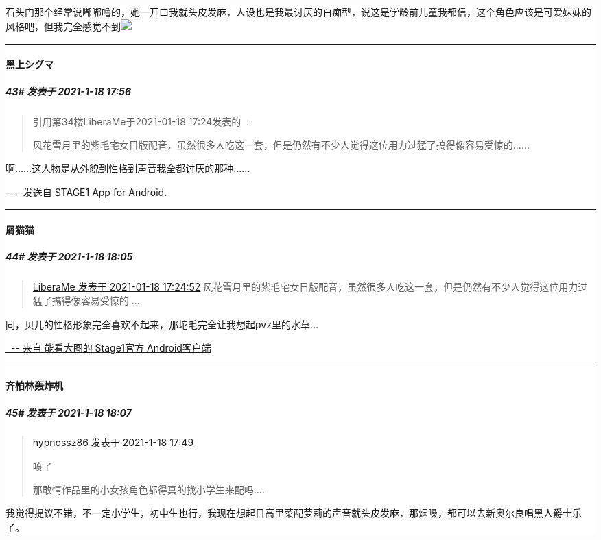 


石头门那个经常说嘟嘟噜的，她一开口我就头皮发麻，人设也是我最讨厌的白痴型，说这是学龄前儿童我都信，这个角色应该是可爱妹妹的风格吧，但我完全感觉不到<img src="https://static.saraba1st.com/image/smiley/face2017/001.png" referrerpolicy="no-referrer">







*****

####  黑上シグマ  
##### 43#       发表于 2021-1-18 17:56



<blockquote>引用第34楼LiberaMe于2021-01-18 17:24发表的  :

风花雪月里的紫毛宅女日版配音，虽然很多人吃这一套，但是仍然有不少人觉得这位用力过猛了搞得像容易受惊的......</blockquote>
啊……这人物是从外貌到性格到声音我全都讨厌的那种……


----发送自 [STAGE1 App for Android.](http://stage1.5j4m.com/?1.36)







*****

####  屑猫猫  
##### 44#       发表于 2021-1-18 18:05



<blockquote><a href="httphttps://bbs.saraba1st.com/2b/forum.php?mod=redirect&amp;goto=findpost&amp;pid=50074052&amp;ptid=1983433" target="_blank">LiberaMe 发表于 2021-01-18 17:24:52</a>
风花雪月里的紫毛宅女日版配音，虽然很多人吃这一套，但是仍然有不少人觉得这位用力过猛了搞得像容易受惊的 ...</blockquote>同，贝儿的性格形象完全喜欢不起来，那坨毛完全让我想起pvz里的水草…

[  -- 来自 能看大图的 Stage1官方 Android客户端](https://www.coolapk.com/apk/140634)







*****

####  齐柏林轰炸机  
##### 45#       发表于 2021-1-18 18:07



<blockquote><a href="httphttps://bbs.saraba1st.com/2b/forum.php?mod=redirect&amp;goto=findpost&amp;pid=50074313&amp;ptid=1983433" target="_blank">hypnossz86 发表于 2021-1-18 17:49</a>

喷了

那敢情作品里的小女孩角色都得真的找小学生来配吗....</blockquote>
我觉得提议不错，不一定小学生，初中生也行，我现在想起日高里菜配萝莉的声音就头皮发麻，那烟嗓，都可以去新奥尔良唱黑人爵士乐了。
